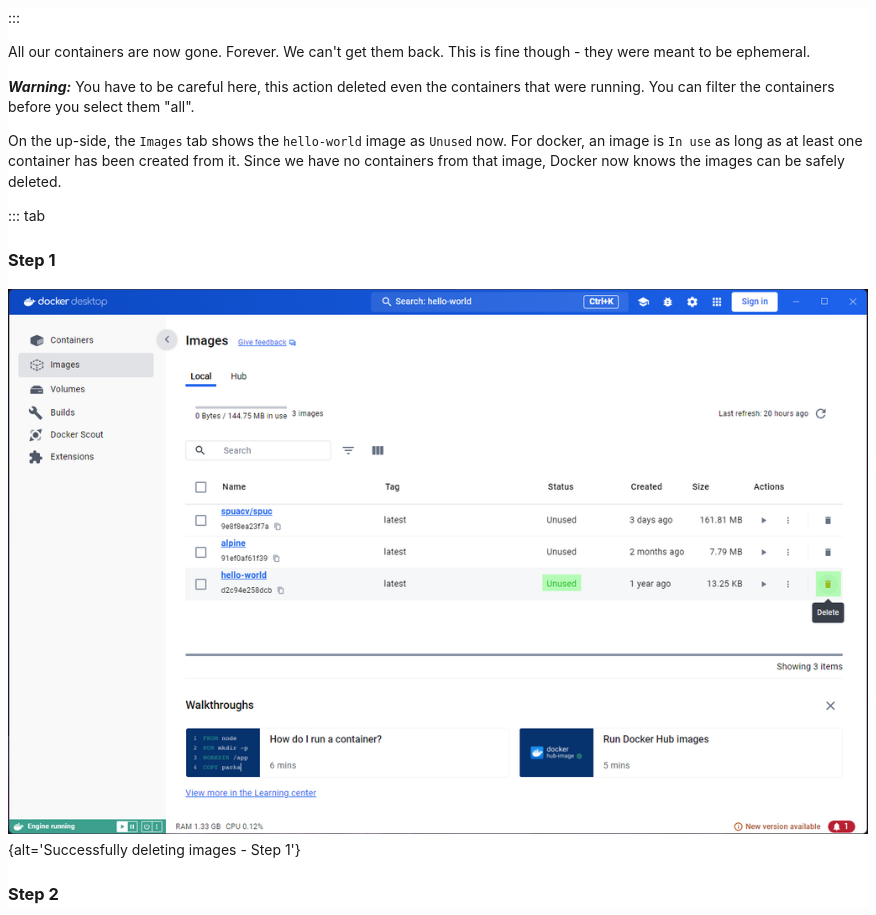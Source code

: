 :::

All our containers are now gone. Forever. We can't get them back.
This is fine though - they were meant to be ephemeral.

***Warning:*** You have to be careful here, this action deleted even the containers that were running.
You can filter the containers before you select them "all".

On the up-side, the `Images` tab shows the `hello-world` image as `Unused` now.
For docker, an image is `In use` as long as at least one container has been created from it.
Since we have no containers from that image, Docker now knows the images can be safely deleted.

::: tab

### Step 1
![](fig/docker-desktop/cropped_screenshots/gifs//images_delete_hello/DockerDesktop_80.png){alt='Successfully deleting images - Step 1'}

### Step 2